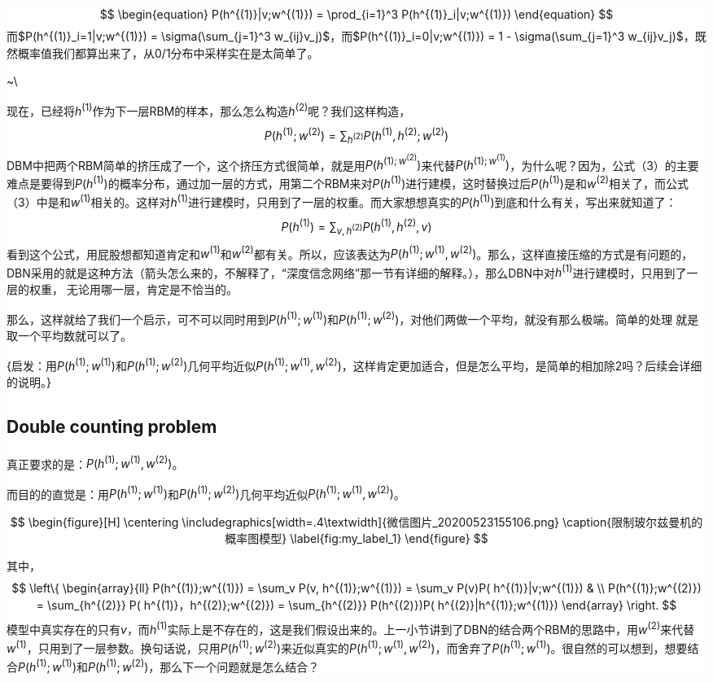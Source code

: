 $$
\begin{equation}
    P(h^{(1)}|v;w^{(1)}) = \prod_{i=1}^3 P(h^{(1)}_i|v;w^{(1)})
\end{equation}
$$
而$P(h^{(1)}_i=1|v;w^{(1)}) = \sigma(\sum_{j=1}^3 w_{ij}v_j)$，而$P(h^{(1)}_i=0|v;w^{(1)}) = 1 -  \sigma(\sum_{j=1}^3 w_{ij}v_j)$，既然概率值我们都算出来了，从0/1分布中采样实在是太简单了。

~\\

现在，已经将$h^{(1)}$作为下一层RBM的样本，那么怎么构造$h^{(2)}$呢？我们这样构造，
$$
P(h^{(1)};w^{(2)}) = \sum_{h^{(2)}}P(h^{(1)},h^{(2)};w^{(2)})
$$
DBM中把两个RBM简单的挤压成了一个，这个挤压方式很简单，就是用$P(h^{(1);w^{(2)}})$来代替$P(h^{(1);w^{(1)}})$，为什么呢？因为，公式（3）的主要难点是要得到$P(h^{(1)})$的概率分布，通过加一层的方式，用第二个RBM来对$P(h^{(1)})$进行建模，这时替换过后$P(h^{(1)})$是和$w^{(2)}$相关了，而公式（3）中是和$w^{(1)}$相关的。这样对$h^{(1)}$进行建模时，只用到了一层的权重。而大家想想真实的$P(h^{(1)})$到底和什么有关，写出来就知道了：
$$
P(h^{(1)}) = \sum_{v,h^{(2)}} P(h^{(1)},h^{(2)},v)
$$
看到这个公式，用屁股想都知道肯定和$w^{(1)}$和$w^{(2)}$都有关。所以，应该表达为$P(h^{(1)};w^{(1)},w^{(2)})$。那么，这样直接压缩的方式是有问题的，DBN采用的就是这种方法（箭头怎么来的，不解释了，“深度信念网络”那一节有详细的解释。），那么DBN中对$h^{(1)}$进行建模时，只用到了一层的权重，
无论用哪一层，肯定是不恰当的。

那么，这样就给了我们一个启示，可不可以同时用到$P(h^{(1)};w^{(1)})$和$P(h^{(1)};w^{(2)})$，对他们两做一个平均，就没有那么极端。简单的处理 就是取一个平均数就可以了。

{启发：用$P(h^{(1)};w^{(1)})$和$P(h^{(1)};w^{(2)})$几何平均近似$P(h^{(1)};w^{(1)},w^{(2)})$，这样肯定更加适合，但是怎么平均，是简单的相加除2吗？后续会详细的说明。}

##    Double counting problem
真正要求的是：$P(h^{(1)};w^{(1)},w^{(2)})$。

而目的的直觉是：用$P(h^{(1)};w^{(1)})$和$P(h^{(1)};w^{(2)})$几何平均近似$P(h^{(1)};w^{(1)},w^{(2)})$。


$$
\begin{figure}[H]
    \centering
    \includegraphics[width=.4\textwidth]{微信图片_20200523155106.png}
    \caption{限制玻尔兹曼机的概率图模型}
    \label{fig:my_label_1}
\end{figure}
$$

其中，
$$
\left\{
\begin{array}{ll}
       P(h^{(1)};w^{(1)}) = \sum_v P(v, h^{(1)};w^{(1)}) = \sum_v P(v)P( h^{(1)}|v;w^{(1)}) & \\
        P(h^{(1)};w^{(2)}) = \sum_{h^{(2)}} P( h^{(1)}，h^{(2)};w^{(2)}) = \sum_{h^{(2)}} P(h^{(2)})P( h^{(2)}|h^{(1)};w^{(1)})
\end{array}
\right.
$$
模型中真实存在的只有$v$，而$h^{(1)}$实际上是不存在的，这是我们假设出来的。上一小节讲到了DBN的结合两个RBM的思路中，用$w^{(2)}$来代替$w^{(1)}$，只用到了一层参数。换句话说，只用$P(h^{(1)};w^{(2)})$来近似真实的$P(h^{(1)};w^{(1)},w^{(2)})$，而舍弃了$P(h^{(1)};w^{(1)})$。很自然的可以想到，想要结合$P(h^{(1)};w^{(1)})$和$P(h^{(1)};w^{(2)})$，那么下一个问题就是怎么结合？
